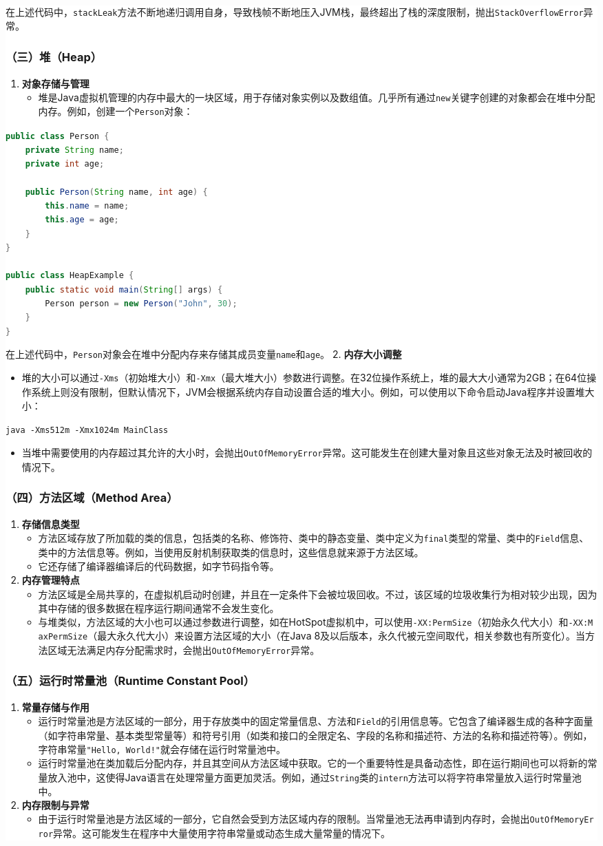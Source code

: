 ```java
```
在上述代码中，`stackLeak`方法不断地递归调用自身，导致栈帧不断地压入JVM栈，最终超出了栈的深度限制，抛出`StackOverflowError`异常。

### （三）堆（Heap）
1. **对象存储与管理**
   - 堆是Java虚拟机管理的内存中最大的一块区域，用于存储对象实例以及数组值。几乎所有通过`new`关键字创建的对象都会在堆中分配内存。例如，创建一个`Person`对象：
```java
public class Person {
    private String name;
    private int age;

    public Person(String name, int age) {
        this.name = name;
        this.age = age;
    }
}

public class HeapExample {
    public static void main(String[] args) {
        Person person = new Person("John", 30);
    }
}
```
在上述代码中，`Person`对象会在堆中分配内存来存储其成员变量`name`和`age`。
<separator></separator>
2. **内存大小调整**
   - 堆的大小可以通过`-Xms`（初始堆大小）和`-Xmx`（最大堆大小）参数进行调整。在32位操作系统上，堆的最大大小通常为2GB；在64位操作系统上则没有限制，但默认情况下，JVM会根据系统内存自动设置合适的堆大小。例如，可以使用以下命令启动Java程序并设置堆大小：
```
java -Xms512m -Xmx1024m MainClass
```
   - 当堆中需要使用的内存超过其允许的大小时，会抛出`OutOfMemoryError`异常。这可能发生在创建大量对象且这些对象无法及时被回收的情况下。

### （四）方法区域（Method Area）
1. **存储信息类型**
   - 方法区域存放了所加载的类的信息，包括类的名称、修饰符、类中的静态变量、类中定义为`final`类型的常量、类中的`Field`信息、类中的方法信息等。例如，当使用反射机制获取类的信息时，这些信息就来源于方法区域。
   - 它还存储了编译器编译后的代码数据，如字节码指令等。
2. **内存管理特点**
   - 方法区域是全局共享的，在虚拟机启动时创建，并且在一定条件下会被垃圾回收。不过，该区域的垃圾收集行为相对较少出现，因为其中存储的很多数据在程序运行期间通常不会发生变化。
   - 与堆类似，方法区域的大小也可以通过参数进行调整，如在HotSpot虚拟机中，可以使用`-XX:PermSize`（初始永久代大小）和`-XX:MaxPermSize`（最大永久代大小）来设置方法区域的大小（在Java 8及以后版本，永久代被元空间取代，相关参数也有所变化）。当方法区域无法满足内存分配需求时，会抛出`OutOfMemoryError`异常。

### （五）运行时常量池（Runtime Constant Pool）
1. **常量存储与作用**
   - 运行时常量池是方法区域的一部分，用于存放类中的固定常量信息、方法和`Field`的引用信息等。它包含了编译器生成的各种字面量（如字符串常量、基本类型常量等）和符号引用（如类和接口的全限定名、字段的名称和描述符、方法的名称和描述符等）。例如，字符串常量`"Hello, World!"`就会存储在运行时常量池中。
   - 运行时常量池在类加载后分配内存，并且其空间从方法区域中获取。它的一个重要特性是具备动态性，即在运行期间也可以将新的常量放入池中，这使得Java语言在处理常量方面更加灵活。例如，通过`String`类的`intern`方法可以将字符串常量放入运行时常量池中。
2. **内存限制与异常**
   - 由于运行时常量池是方法区域的一部分，它自然会受到方法区域内存的限制。当常量池无法再申请到内存时，会抛出`OutOfMemoryError`异常。这可能发生在程序中大量使用字符串常量或动态生成大量常量的情况下。
